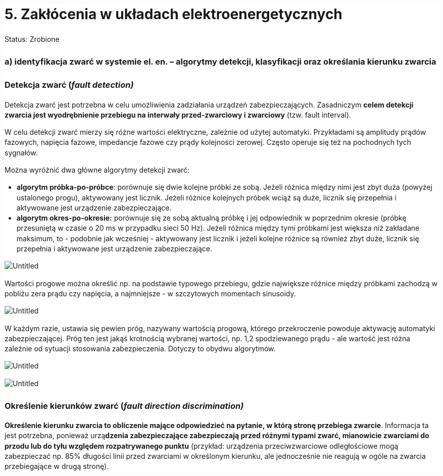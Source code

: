 # 5. Zakłócenia w układach elektroenergetycznych

Status: Zrobione

### a) identyfikacja zwarć w systemie el. en. – algorytmy detekcji, klasyfikacji oraz określania kierunku zwarcia

### **Detekcja zwarć (*fault detection)***

Detekcja zwarć jest potrzebna w celu umożliwienia zadziałania urządzeń zabezpieczających. Zasadniczym **celem detekcji zwarcia jest wyodrębnienie przebiegu na interwały przed-zwarciowy i zwarciowy** (tzw. fault interval). 

W celu detekcji zwarć mierzy się różne wartości elektryczne, zależnie od użytej automatyki. Przykładami są amplitudy prądów fazowych, napięcia fazowe, impedancje fazowe czy prądy kolejności zerowej. Często operuje się też na pochodnych tych sygnałów. 

Można wyróżnić dwa główne algorytmy detekcji zwarć:

- **algorytm próbka-po-próbce**: porównuje się dwie kolejne próbki ze sobą. Jeżeli różnica między nimi jest zbyt duża (powyżej ustalonego progu), aktywowany jest licznik. Jeżeli różnice kolejnych próbek wciąż są duże, licznik się przepełnia i aktywowane jest urządzenie zabezpieczające.
- **algorytm okres-po-okresie:** porównuje się ze sobą aktualną próbkę i jej odpowiednik w poprzednim okresie (próbkę przesuniętą w czasie o 20 ms w przypadku sieci 50 Hz). Jeżeli różnica między tymi próbkami jest większa niż zakładane maksimum, to - podobnie jak wcześniej - aktywowany jest licznik i jeżeli kolejne różnice są również zbyt duże, licznik się przepełnia i aktywowane jest urządzenie zabezpieczające.

![Untitled](5%20Zak%C5%82o%CC%81cenia%20w%20uk%C5%82adach%20elektroenergetycznych%204553a7810b6d420398095081ed0771d3/Untitled.png)

Wartości progowe można określić np. na podstawie typowego przebiegu, gdzie największe różnice między próbkami zachodzą w pobliżu zera prądu czy napięcia, a najmniejsze - w szczytowych momentach sinusoidy. 

![Untitled](5%20Zak%C5%82o%CC%81cenia%20w%20uk%C5%82adach%20elektroenergetycznych%204553a7810b6d420398095081ed0771d3/Untitled%201.png)

W każdym razie, ustawia się pewien próg, nazywany wartością progową, którego przekroczenie powoduje aktywację automatyki zabezpieczającej. Próg ten jest jakąś krotnością wybranej wartości, np. 1,2 spodziewanego prądu - ale wartość jest różna zależnie od sytuacji stosowania zabezpieczenia. Dotyczy to obydwu algorytmów.

![Untitled](5%20Zak%C5%82o%CC%81cenia%20w%20uk%C5%82adach%20elektroenergetycznych%204553a7810b6d420398095081ed0771d3/Untitled%202.png)

![Untitled](5%20Zak%C5%82o%CC%81cenia%20w%20uk%C5%82adach%20elektroenergetycznych%204553a7810b6d420398095081ed0771d3/Untitled%203.png)

### **Określenie kierunków zwarć (*fault direction discrimination)***

**Określenie kierunku zwarcia to obliczenie mające odpowiedzieć na pytanie, w którą stronę przebiega zwarcie**. Informacja ta jest potrzebna, ponieważ urzą**dzenia zabezpieczające zabezpieczają przed różnymi typami zwarć, mianowicie zwarciami do przodu lub do tyłu względem rozpatrywanego punktu** (przykład: urządzenia przeciwzwarciowe odległościowe mogą zabezpieczać np. 85% długości linii przed zwarciami w określonym kierunku, ale jednocześnie nie reagują w ogóle na zwarcia przebiegające w drugą stronę). 
